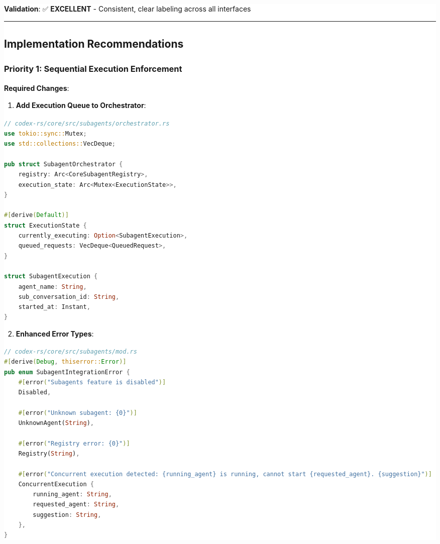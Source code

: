 **Validation**: ✅ **EXCELLENT** - Consistent, clear labeling across all interfaces

---

## Implementation Recommendations

### Priority 1: Sequential Execution Enforcement

**Required Changes**:

1. **Add Execution Queue to Orchestrator**:
```rust
// codex-rs/core/src/subagents/orchestrator.rs
use tokio::sync::Mutex;
use std::collections::VecDeque;

pub struct SubagentOrchestrator {
    registry: Arc<CoreSubagentRegistry>,
    execution_state: Arc<Mutex<ExecutionState>>,
}

#[derive(Default)]
struct ExecutionState {
    currently_executing: Option<SubagentExecution>,
    queued_requests: VecDeque<QueuedRequest>,
}

struct SubagentExecution {
    agent_name: String,
    sub_conversation_id: String,
    started_at: Instant,
}
```

2. **Enhanced Error Types**:
```rust
// codex-rs/core/src/subagents/mod.rs
#[derive(Debug, thiserror::Error)]
pub enum SubagentIntegrationError {
    #[error("Subagents feature is disabled")]
    Disabled,

    #[error("Unknown subagent: {0}")]
    UnknownAgent(String),

    #[error("Registry error: {0}")]
    Registry(String),

    #[error("Concurrent execution detected: {running_agent} is running, cannot start {requested_agent}. {suggestion}")]
    ConcurrentExecution {
        running_agent: String,
        requested_agent: String,
        suggestion: String,
    },
}
```
